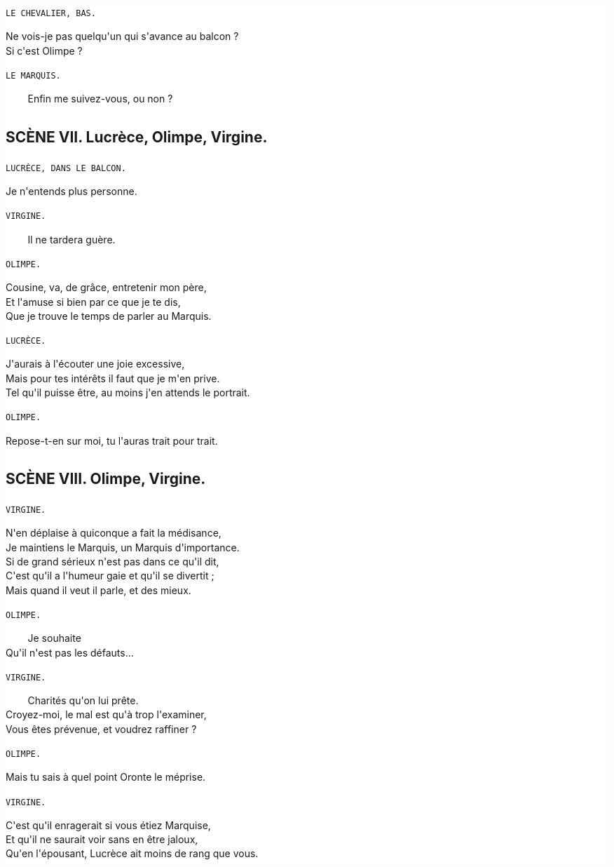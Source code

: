     LE CHEVALIER, BAS.
Ne vois-je pas quelqu'un qui s'avance au balcon ?  
Si c'est Olimpe ?  

    LE MARQUIS.
        Enfin me suivez-vous, ou non ?  


## SCÈNE VII. Lucrèce, Olimpe, Virgine.

    LUCRÈCE, DANS LE BALCON.
Je n'entends plus personne.  

    VIRGINE.
        Il ne tardera guère.  

    OLIMPE.
Cousine, va, de grâce, entretenir mon père,  
Et l'amuse si bien par ce que je te dis,  
Que je trouve le temps de parler au Marquis.  

    LUCRÈCE.
J'aurais à l'écouter une joie excessive,  
Mais pour tes intérêts il faut que je m'en prive.  
Tel qu'il puisse être, au moins j'en attends le portrait.  

    OLIMPE.
Repose-t-en sur moi, tu l'auras trait pour trait.  


## SCÈNE VIII. Olimpe, Virgine.

    VIRGINE.
N'en déplaise à quiconque a fait la médisance,  
Je maintiens le Marquis, un Marquis d'importance.  
Si de grand sérieux n'est pas dans ce qu'il dit,  
C'est qu'il a l'humeur gaie et qu'il se divertit ;  
Mais quand il veut il parle, et des mieux.  

    OLIMPE.
        Je souhaite  
Qu'il n'est pas les défauts...  

    VIRGINE.
        Charités qu'on lui prête.  
Croyez-moi, le mal est qu'à trop l'examiner,  
Vous êtes prévenue, et voudrez raffiner ?  

    OLIMPE.
Mais tu sais à quel point Oronte le méprise.  

    VIRGINE.
C'est qu'il enragerait si vous étiez Marquise,  
Et qu'il ne saurait voir sans en être jaloux,  
Qu'en l'épousant, Lucrèce ait moins de rang que vous.  
